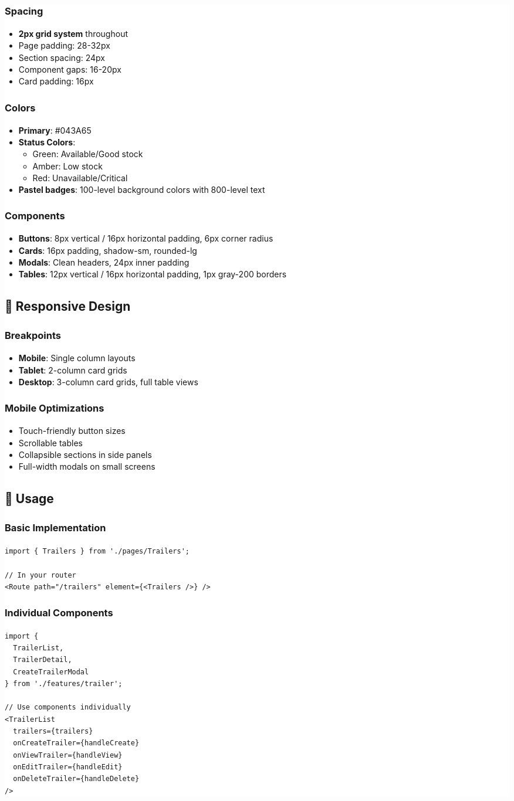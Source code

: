 ### Spacing
- **2px grid system** throughout
- Page padding: 28-32px
- Section spacing: 24px
- Component gaps: 16-20px
- Card padding: 16px

### Colors
- **Primary**: #043A65
- **Status Colors**: 
  - Green: Available/Good stock
  - Amber: Low stock
  - Red: Unavailable/Critical
- **Pastel badges**: 100-level background colors with 800-level text

### Components
- **Buttons**: 8px vertical / 16px horizontal padding, 6px corner radius
- **Cards**: 16px padding, shadow-sm, rounded-lg
- **Modals**: Clean headers, 24px inner padding
- **Tables**: 12px vertical / 16px horizontal padding, 1px gray-200 borders

## 📱 Responsive Design

### Breakpoints
- **Mobile**: Single column layouts
- **Tablet**: 2-column card grids
- **Desktop**: 3-column card grids, full table views

### Mobile Optimizations
- Touch-friendly button sizes
- Scrollable tables
- Collapsible sections in side panels
- Full-width modals on small screens

## 🔧 Usage

### Basic Implementation
```tsx
import { Trailers } from './pages/Trailers';

// In your router
<Route path="/trailers" element={<Trailers />} />
```

### Individual Components
```tsx
import { 
  TrailerList, 
  TrailerDetail, 
  CreateTrailerModal 
} from './features/trailer';

// Use components individually
<TrailerList
  trailers={trailers}
  onCreateTrailer={handleCreate}
  onViewTrailer={handleView}
  onEditTrailer={handleEdit}
  onDeleteTrailer={handleDelete}
/>
```